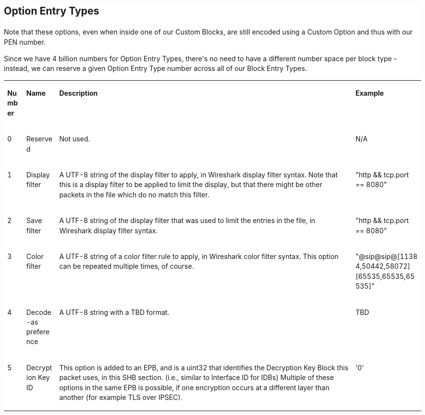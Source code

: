 </div>

## Option Entry Types

Note that these options, even when inside one of our Custom Blocks, are still encoded using a Custom Option and thus with our PEN number.

Since we have 4 billion numbers for Option Entry Types, there's no need to have a different number space per block type - instead, we can reserve a given Option Entry Type number across all of our Block Entry Types.

<div>

<table>
<tbody>
<tr class="odd">
<td><p><strong>Number</strong></p></td>
<td><p><strong>Name</strong></p></td>
<td><p><strong>Description</strong></p></td>
<td><p><strong>Example</strong></p></td>
</tr>
<tr class="even">
<td><p>0</p></td>
<td><p>Reserved</p></td>
<td><p>Not used.</p></td>
<td><p>N/A</p></td>
</tr>
<tr class="odd">
<td><p>1</p></td>
<td><p>Display filter</p></td>
<td><p>A UTF-8 string of the display filter to apply, in Wireshark display filter syntax. Note that this is a display filter to be applied to limit the display, but that there might be other packets in the file which do no match this filter.</p></td>
<td><p>"http &amp;&amp; tcp.port == 8080"</p></td>
</tr>
<tr class="even">
<td><p>2</p></td>
<td><p>Save filter</p></td>
<td><p>A UTF-8 string of the display filter that was used to limit the entries in the file, in Wireshark display filter syntax.</p></td>
<td><p>"http &amp;&amp; tcp.port == 8080"</p></td>
</tr>
<tr class="odd">
<td><p>3</p></td>
<td><p>Color filter</p></td>
<td><p>A UTF-8 string of a color filter rule to apply, in Wireshark color filter syntax. This option can be repeated multiple times, of course.</p></td>
<td><p>"@sip@sip@[11384,50442,58072][65535,65535,65535]"</p></td>
</tr>
<tr class="even">
<td><p>4</p></td>
<td><p>Decode-as preference</p></td>
<td><p>A UTF-8 string with a TBD format.</p></td>
<td><p>TBD</p></td>
</tr>
<tr class="odd">
<td><p>5</p></td>
<td><p>Decryption Key ID</p></td>
<td><p>This option is added to an EPB, and is a uint32 that identifies the Decryption Key Block this packet uses, in this SHB section. (i.e., similar to Interface ID for IDBs) Multiple of these options in the same EPB is possible, if one encryption occurs at a different layer than another (for example TLS over IPSEC).</p></td>
<td><p>'0'</p></td>
</tr>
<tr class="even">